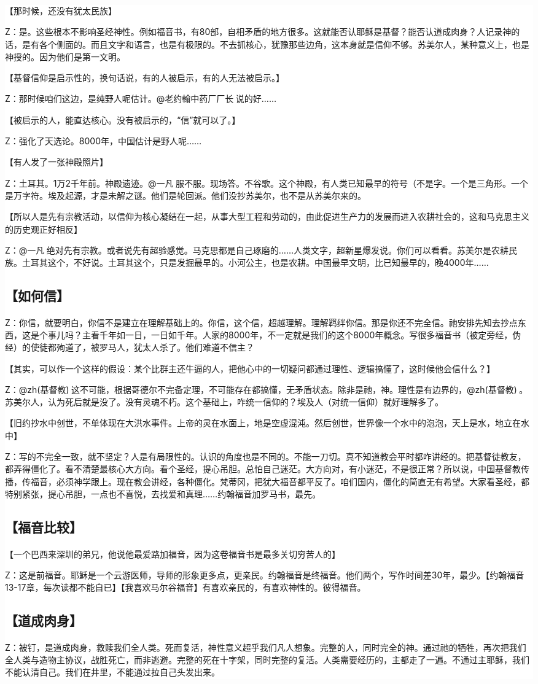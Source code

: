 【那时候，还没有犹太民族】

Z：是。这些根本不影响圣经神性。例如福音书，有80部，自相矛盾的地方很多。这就能否认耶稣是基督？能否认道成肉身？人记录神的话，是有各个侧面的。而且文字和语言，也是有极限的。不去抓核心，犹豫那些边角，这本身就是信仰不够。苏美尔人，某种意义上，也是神授的。因为他们是第一文明。

【基督信仰是启示性的，换句话说，有的人被启示，有的人无法被启示。】

Z：那时候咱们这边，是纯野人呢估计。@老约翰中药厂厂长 说的好……

【被启示的人，能直达核心。没有被启示的，“信”就可以了。】

Z：强化了天选论。8000年，中国估计是野人呢……

【有人发了一张神殿照片】

Z：土耳其。1万2千年前。神殿遗迹。@一凡 服不服。现场答。不谷歌。这个神殿，有人类已知最早的符号（不是字。一个是三角形。一个是万字符。埃及起源，才是未解之谜。他们是轮回派。他们没抄苏美尔，也不是从苏美尔来的。

【所以人是先有宗教活动，以信仰为核心凝结在一起，从事大型工程和劳动的，由此促进生产力的发展而进入农耕社会的，这和马克思主义的历史观正好相反】

Z：@一凡 绝对先有宗教。或者说先有超验感觉。马克思都是自己琢磨的……人类文字，超新星爆发说。你们可以看看。苏美尔是农耕民族。土耳其这个，不好说。土耳其这个，只是发掘最早的。小河公主，也是农耕。中国最早文明，比已知最早的，晚4000年……

【如何信】
----------

Z：你信，就要明白，你信不是建立在理解基础上的。你信，这个信，超越理解。理解羁绊你信。那是你还不完全信。祂安排先知去抄点东西，这是个事儿吗？主看千年如一日，一日如千年。人家的8000年，不一定就是我们的这个8000年概念。写很多福音书（被定旁经，伪经）的使徒都殉道了，被罗马人，犹太人杀了。他们难道不信主？

【其实，可以作一个这样的假设：某个比群主还牛逼的人，把他心中的一切疑问都通过理性、逻辑搞懂了，这时候他会信什么？】

Z：@zh(基督教) 这不可能，根据哥德尔不完备定理，不可能存在都搞懂，无矛盾状态。除非是祂，神。理性是有边界的，@zh(基督教) 。苏美尔人，认为死后就是没了。没有灵魂不朽。这个基础上，咋统一信仰的？埃及人（对统一信仰）就好理解多了。

【旧约抄水中创世，不单体现在大洪水事件。上帝的灵在水面上，地是空虚混沌。然后创世，世界像一个水中的泡泡，天上是水，地立在水中】

Z：写的不完全一致，就不坚定？人是有局限性的。认识的角度也是不同的。不能一刀切。真不知道教会平时都咋讲经的。把基督徒教友，都弄得僵化了。看不清楚最核心大方向。看个圣经，提心吊胆。总怕自己迷茫。大方向对，有小迷茫，不是很正常？所以说，中国基督教传播，传福音，必须神学跟上。现在教会讲经，各种僵化。梵蒂冈，把犹大福音都平反了。咱们国内，僵化的简直无有希望。大家看圣经，都特别紧张，提心吊胆，一点也不喜悦，去找爱和真理……约翰福音加罗马书，最先。

【福音比较】
------------

【一个巴西来深圳的弟兄，他说他最爱路加福音，因为这卷福音书是最多关切穷苦人的】

Z：这是前福音。耶稣是一个云游医师，导师的形象更多点，更亲民。约翰福音是终福音。他们两个，写作时间差30年，最少。【约翰福音13-17章，每次读都不能自已】【我喜欢马尔谷福音】有喜欢亲民的，有喜欢神性的。彼得福音。

【道成肉身】
------------

Z：被钉，是道成肉身，救赎我们全人类。死而复活，神性意义超乎我们凡人想象。完整的人，同时完全的神。通过祂的牺牲，再次把我们全人类与造物主协议，战胜死亡，而非逃避。完整的死在十字架，同时完整的复活。人类需要经历的，主都走了一遍。不通过主耶稣，我们不能认清自己。我们在井里，不能通过拉自己头发出来。

